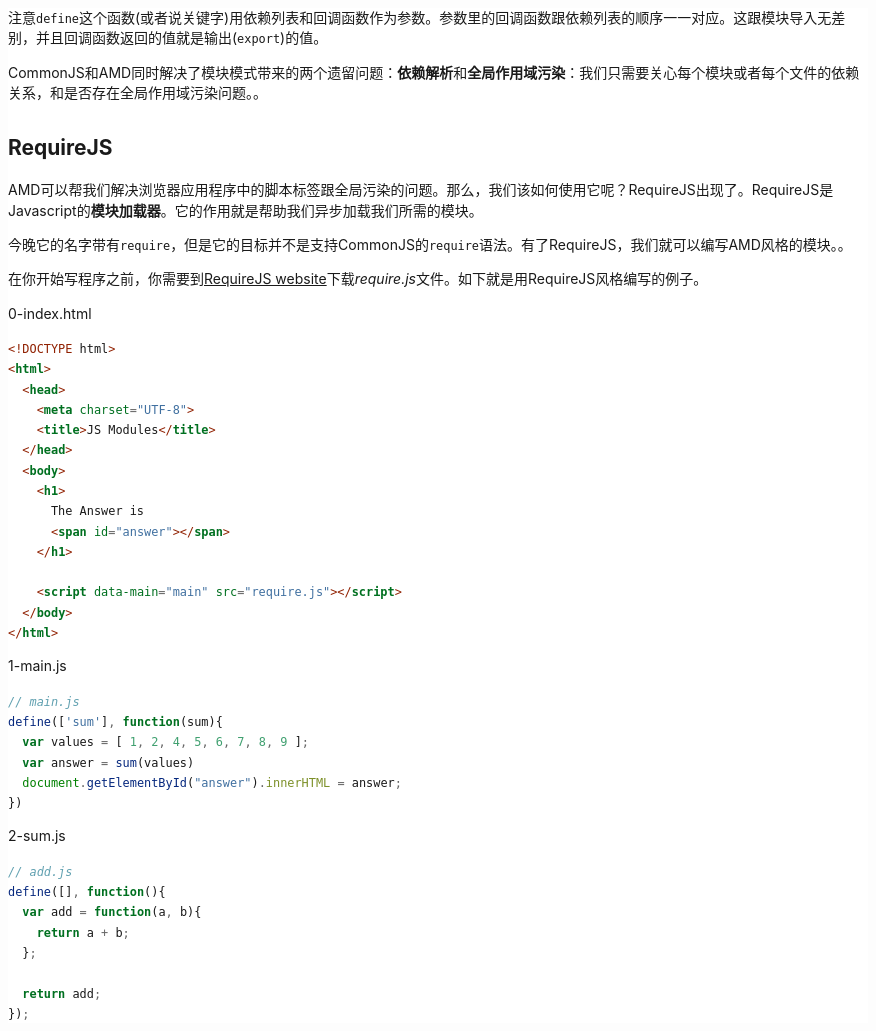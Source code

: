 注意`define`这个函数(或者说关键字)用依赖列表和回调函数作为参数。参数里的回调函数跟依赖列表的顺序一一对应。这跟模块导入无差别，并且回调函数返回的值就是输出(`export`)的值。

CommonJS和AMD同时解决了模块模式带来的两个遗留问题：**依赖解析**和**全局作用域污染**：我们只需要关心每个模块或者每个文件的依赖关系，和是否存在全局作用域污染问题。。

## RequireJS

AMD可以帮我们解决浏览器应用程序中的脚本标签跟全局污染的问题。那么，我们该如何使用它呢？RequireJS出现了。RequireJS是Javascript的**模块加载器**。它的作用就是帮助我们异步加载我们所需的模块。

今晚它的名字带有`require`，但是它的目标并不是支持CommonJS的`require`语法。有了RequireJS，我们就可以编写AMD风格的模块。。

在你开始写程序之前，你需要到[RequireJS website](http://requirejs.org/docs/start.html)下载*require.js*文件。如下就是用RequireJS风格编写的例子。

0-index.html

```html
<!DOCTYPE html>
<html>
  <head>
    <meta charset="UTF-8">
    <title>JS Modules</title>
  </head>
  <body>
    <h1>
      The Answer is
      <span id="answer"></span>
    </h1>

    <script data-main="main" src="require.js"></script>
  </body>
</html>
```

1-main.js

```javascript
// main.js
define(['sum'], function(sum){
  var values = [ 1, 2, 4, 5, 6, 7, 8, 9 ];
  var answer = sum(values)
  document.getElementById("answer").innerHTML = answer;
})
```

2-sum.js

```javascript
// add.js
define([], function(){
  var add = function(a, b){
    return a + b;
  };

  return add;
});
```
